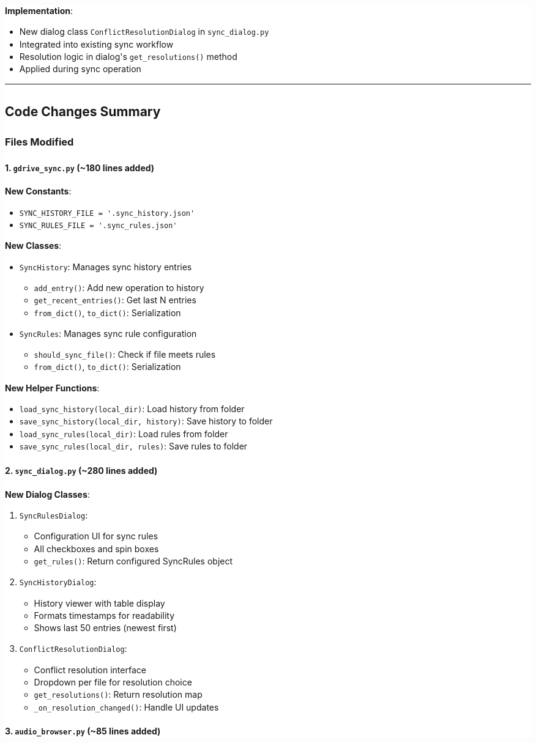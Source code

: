 **Implementation**:
- New dialog class `ConflictResolutionDialog` in `sync_dialog.py`
- Integrated into existing sync workflow
- Resolution logic in dialog's `get_resolutions()` method
- Applied during sync operation

---

## Code Changes Summary

### Files Modified

#### 1. `gdrive_sync.py` (~180 lines added)

**New Constants**:
- `SYNC_HISTORY_FILE = '.sync_history.json'`
- `SYNC_RULES_FILE = '.sync_rules.json'`

**New Classes**:
- `SyncHistory`: Manages sync history entries
  - `add_entry()`: Add new operation to history
  - `get_recent_entries()`: Get last N entries
  - `from_dict()`, `to_dict()`: Serialization

- `SyncRules`: Manages sync rule configuration
  - `should_sync_file()`: Check if file meets rules
  - `from_dict()`, `to_dict()`: Serialization

**New Helper Functions**:
- `load_sync_history(local_dir)`: Load history from folder
- `save_sync_history(local_dir, history)`: Save history to folder
- `load_sync_rules(local_dir)`: Load rules from folder
- `save_sync_rules(local_dir, rules)`: Save rules to folder

#### 2. `sync_dialog.py` (~280 lines added)

**New Dialog Classes**:

1. `SyncRulesDialog`:
   - Configuration UI for sync rules
   - All checkboxes and spin boxes
   - `get_rules()`: Return configured SyncRules object

2. `SyncHistoryDialog`:
   - History viewer with table display
   - Formats timestamps for readability
   - Shows last 50 entries (newest first)

3. `ConflictResolutionDialog`:
   - Conflict resolution interface
   - Dropdown per file for resolution choice
   - `get_resolutions()`: Return resolution map
   - `_on_resolution_changed()`: Handle UI updates

#### 3. `audio_browser.py` (~85 lines added)

